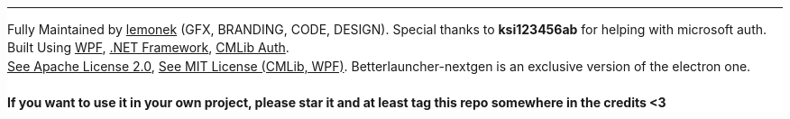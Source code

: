 

<hr>



Fully Maintained by [lemonek](https://github.com/lemonekq) (GFX, BRANDING, CODE, DESIGN). Special thanks to **ksi123456ab** for helping with microsoft auth.
Built Using [WPF](https://github.com/dotnet/wpf), [.NET Framework](https://dotnet.microsoft.com/en-us/), [CMLib Auth](https://github.com/CmlLib/CmlLib.Core.Auth.Microsoft). <br>
[See Apache License 2.0](https://github.com/bettervulcan/betterlauncher-csharp/blob/main/LICENSE), [See MIT License (CMLib, WPF)](https://github.com/CmlLib/CmlLib.Core.Auth.Microsoft/blob/master/LICENSE). Betterlauncher-nextgen is an exclusive version of the electron one.
<br><br>
**If you want to use it in your own project, please star it and at least tag this repo somewhere in the credits <3**
